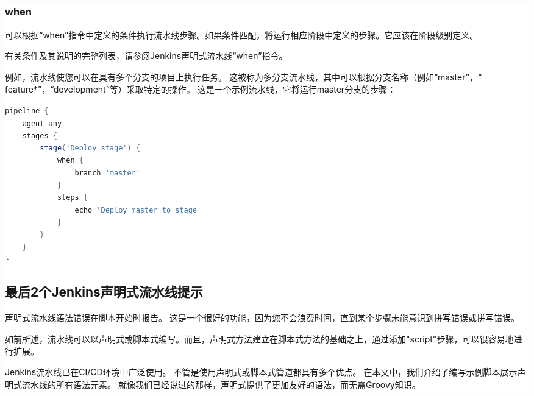 ### when

可以根据“when”指令中定义的条件执行流水线步骤。如果条件匹配，将运行相应阶段中定义的步骤。它应该在阶段级别定义。

有关条件及其说明的完整列表，请参阅Jenkins声明式流水线“when”指令。

例如，流水线使您可以在具有多个分支的项目上执行任务。 这被称为多分支流水线，其中可以根据分支名称（例如“master”，“ feature*”，“development”等）采取特定的操作。 这是一个示例流水线，它将运行master分支的步骤：

```groovy
pipeline {
    agent any
    stages {
        stage('Deploy stage') {
            when {
                branch 'master'
            }
            steps {
                echo 'Deploy master to stage'
            }
        }
    }
}
```

## 最后2个Jenkins声明式流水线提示

声明式流水线语法错误在脚本开始时报告。 这是一个很好的功能，因为您不会浪费时间，直到某个步骤未能意识到拼写错误或拼写错误。

如前所述，流水线可以以声明式或脚本式编写。而且，声明式方法建立在脚本式方法的基础之上，通过添加"script"步骤，可以很容易地进行扩展。

Jenkins流水线已在CI/CD环境中广泛使用。 不管是使用声明式或脚本式管道都具有多个优点。 在本文中，我们介绍了编写示例脚本展示声明式流水线的所有语法元素。 就像我们已经说过的那样，声明式提供了更加友好的语法，而无需Groovy知识。